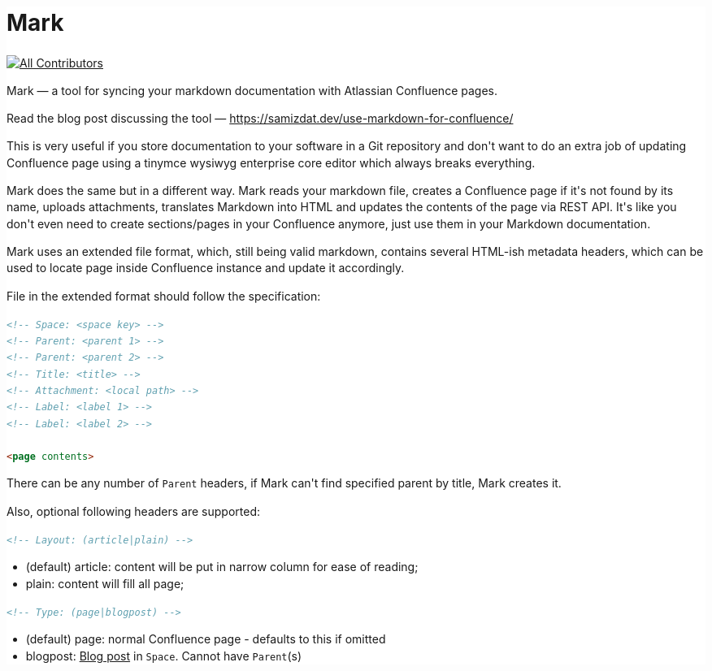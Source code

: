 # Mark


[![All Contributors](https://img.shields.io/badge/all_contributors-24-orange.svg?style=flat-square)](#contributors-)


Mark — a tool for syncing your markdown documentation with Atlassian Confluence
pages.

Read the blog post discussing the tool — https://samizdat.dev/use-markdown-for-confluence/

This is very useful if you store documentation to your software in a Git
repository and don't want to do an extra job of updating Confluence page using
a tinymce wysiwyg enterprise core editor which always breaks everything.

Mark does the same but in a different way. Mark reads your markdown file, creates a Confluence page
if it's not found by its name, uploads attachments, translates Markdown into HTML and updates the
contents of the page via REST API. It's like you don't even need to create sections/pages in your
Confluence anymore, just use them in your Markdown documentation.

Mark uses an extended file format, which, still being valid markdown,
contains several HTML-ish metadata headers, which can be used to locate page inside
Confluence instance and update it accordingly.

File in the extended format should follow the specification:
```markdown
<!-- Space: <space key> -->
<!-- Parent: <parent 1> -->
<!-- Parent: <parent 2> -->
<!-- Title: <title> -->
<!-- Attachment: <local path> -->
<!-- Label: <label 1> -->
<!-- Label: <label 2> -->

<page contents>
```

There can be any number of `Parent` headers, if Mark can't find specified
parent by title, Mark creates it.

Also, optional following headers are supported:

```markdown
<!-- Layout: (article|plain) -->
```

* (default) article: content will be put in narrow column for ease of
  reading;
* plain: content will fill all page;

```markdown
<!-- Type: (page|blogpost) -->
```

* (default) page: normal Confluence page - defaults to this if omitted
* blogpost: [Blog post](https://confluence.atlassian.com/doc/blog-posts-834222533.html) in `Space`.  Cannot have `Parent`(s) 
